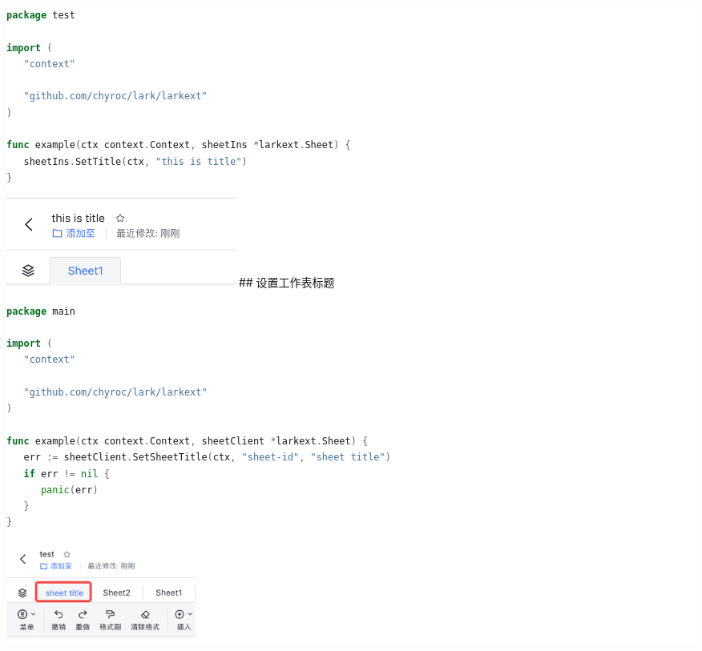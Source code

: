 ```Go
package test

import (
   "context"

   "github.com/chyroc/lark/larkext"
)

func example(ctx context.Context, sheetIns *larkext.Sheet) {
   sheetIns.SetTitle(ctx, "this is title")
}

```
<img src="static/boxcnfUN5uriCMTVxhTO3JUIgmf.jpg" width="286" height="113"/>
## 设置工作表标题

```Go
package main

import (
   "context"

   "github.com/chyroc/lark/larkext"
)

func example(ctx context.Context, sheetClient *larkext.Sheet) {
   err := sheetClient.SetSheetTitle(ctx, "sheet-id", "sheet title")
   if err != nil {
      panic(err)
   }
}

```
<img src="static/boxcnFyq7S9MamZsL36LGcOgOQe.jpg" width="236" height="124"/>